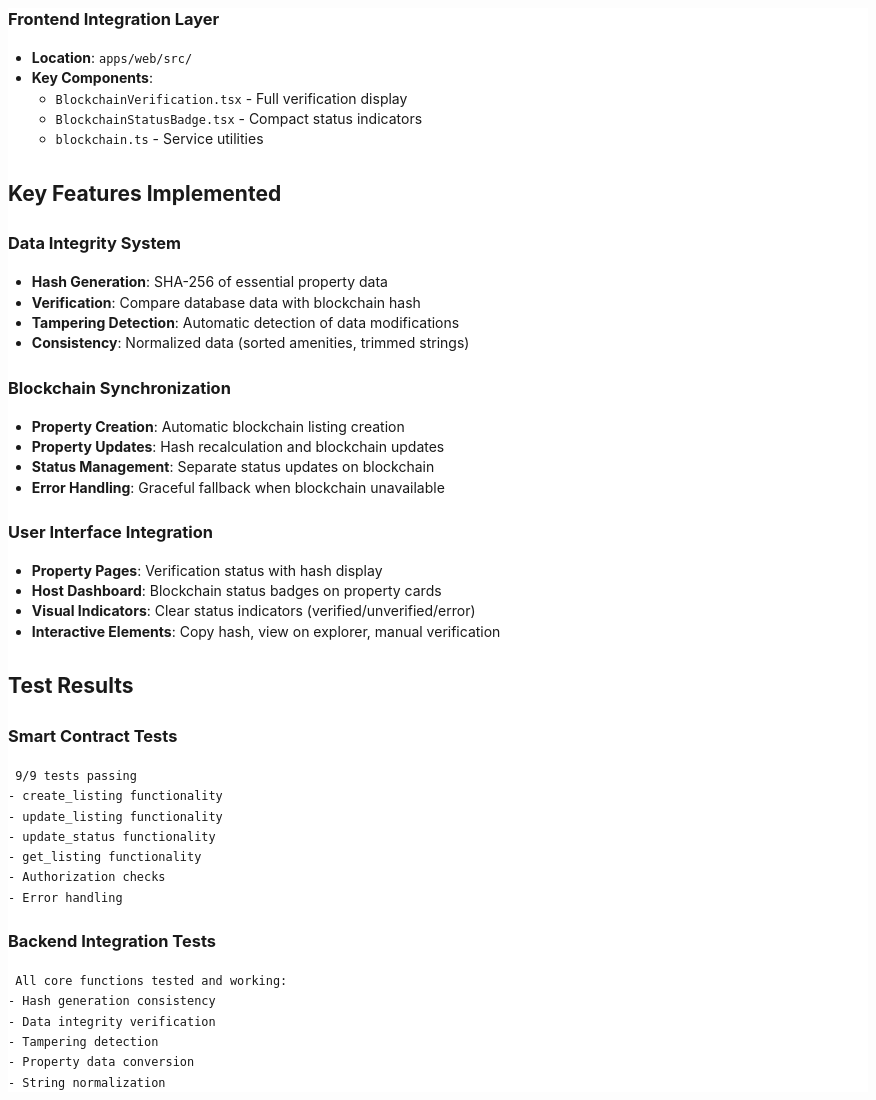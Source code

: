 ### Frontend Integration Layer
- **Location**: `apps/web/src/`
- **Key Components**:
  - `BlockchainVerification.tsx` - Full verification display
  - `BlockchainStatusBadge.tsx` - Compact status indicators
  - `blockchain.ts` - Service utilities

##  Key Features Implemented

### Data Integrity System
- **Hash Generation**: SHA-256 of essential property data
- **Verification**: Compare database data with blockchain hash
- **Tampering Detection**: Automatic detection of data modifications
- **Consistency**: Normalized data (sorted amenities, trimmed strings)

### Blockchain Synchronization
- **Property Creation**: Automatic blockchain listing creation
- **Property Updates**: Hash recalculation and blockchain updates
- **Status Management**: Separate status updates on blockchain
- **Error Handling**: Graceful fallback when blockchain unavailable

### User Interface Integration
- **Property Pages**: Verification status with hash display
- **Host Dashboard**: Blockchain status badges on property cards
- **Visual Indicators**: Clear status indicators (verified/unverified/error)
- **Interactive Elements**: Copy hash, view on explorer, manual verification

##  Test Results

### Smart Contract Tests
```
 9/9 tests passing
- create_listing functionality
- update_listing functionality  
- update_status functionality
- get_listing functionality
- Authorization checks
- Error handling
```

### Backend Integration Tests
```
 All core functions tested and working:
- Hash generation consistency
- Data integrity verification
- Tampering detection
- Property data conversion
- String normalization
```

